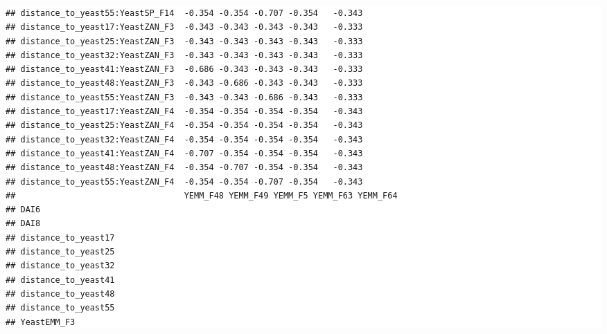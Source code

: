     ## distance_to_yeast55:YeastSP_F14  -0.354 -0.354 -0.707 -0.354   -0.343  
    ## distance_to_yeast17:YeastZAN_F3  -0.343 -0.343 -0.343 -0.343   -0.333  
    ## distance_to_yeast25:YeastZAN_F3  -0.343 -0.343 -0.343 -0.343   -0.333  
    ## distance_to_yeast32:YeastZAN_F3  -0.343 -0.343 -0.343 -0.343   -0.333  
    ## distance_to_yeast41:YeastZAN_F3  -0.686 -0.343 -0.343 -0.343   -0.333  
    ## distance_to_yeast48:YeastZAN_F3  -0.343 -0.686 -0.343 -0.343   -0.333  
    ## distance_to_yeast55:YeastZAN_F3  -0.343 -0.343 -0.686 -0.343   -0.333  
    ## distance_to_yeast17:YeastZAN_F4  -0.354 -0.354 -0.354 -0.354   -0.343  
    ## distance_to_yeast25:YeastZAN_F4  -0.354 -0.354 -0.354 -0.354   -0.343  
    ## distance_to_yeast32:YeastZAN_F4  -0.354 -0.354 -0.354 -0.354   -0.343  
    ## distance_to_yeast41:YeastZAN_F4  -0.707 -0.354 -0.354 -0.354   -0.343  
    ## distance_to_yeast48:YeastZAN_F4  -0.354 -0.707 -0.354 -0.354   -0.343  
    ## distance_to_yeast55:YeastZAN_F4  -0.354 -0.354 -0.707 -0.354   -0.343  
    ##                                  YEMM_F48 YEMM_F49 YEMM_F5 YEMM_F63 YEMM_F64
    ## DAI6                                                                        
    ## DAI8                                                                        
    ## distance_to_yeast17                                                         
    ## distance_to_yeast25                                                         
    ## distance_to_yeast32                                                         
    ## distance_to_yeast41                                                         
    ## distance_to_yeast48                                                         
    ## distance_to_yeast55                                                         
    ## YeastEMM_F3                                                                 